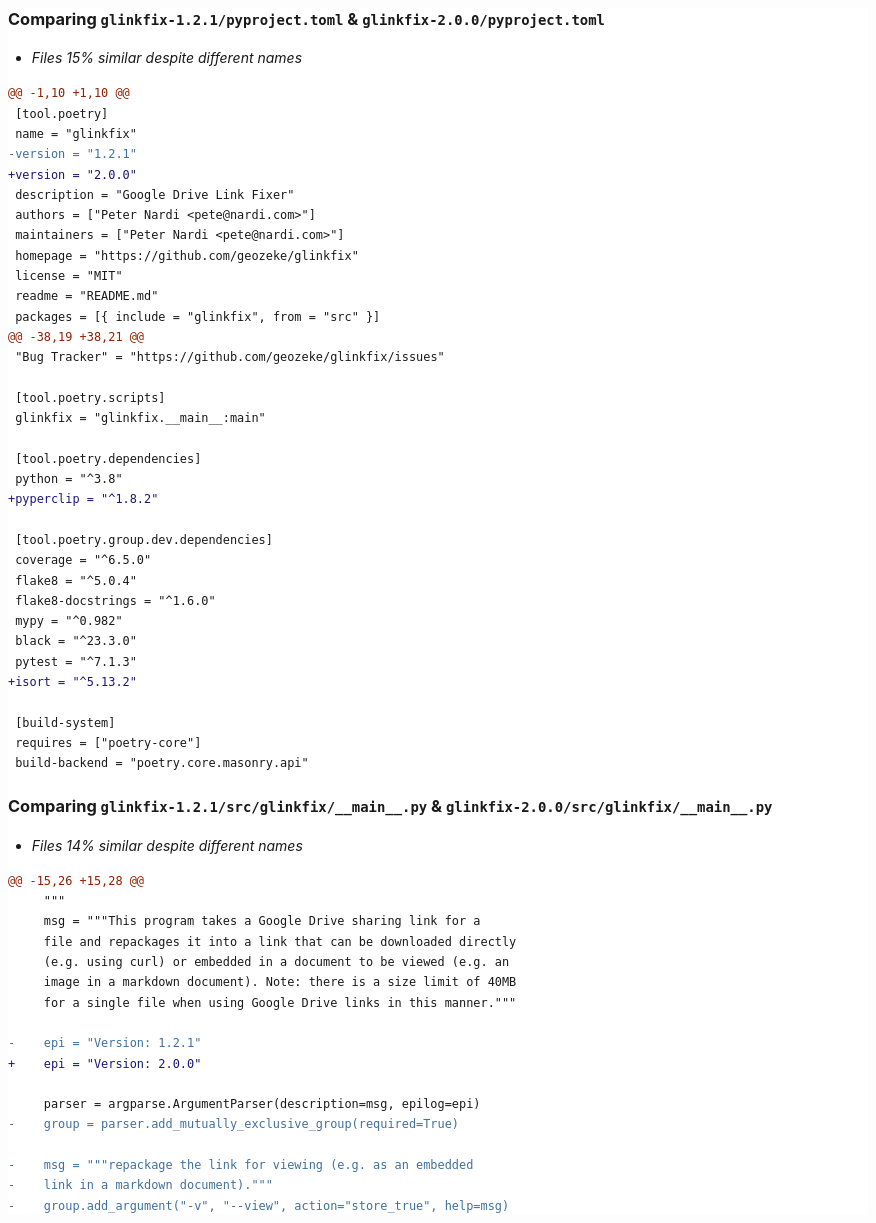 ### Comparing `glinkfix-1.2.1/pyproject.toml` & `glinkfix-2.0.0/pyproject.toml`

 * *Files 15% similar despite different names*

```diff
@@ -1,10 +1,10 @@
 [tool.poetry]
 name = "glinkfix"
-version = "1.2.1"
+version = "2.0.0"
 description = "Google Drive Link Fixer"
 authors = ["Peter Nardi <pete@nardi.com>"]
 maintainers = ["Peter Nardi <pete@nardi.com>"]
 homepage = "https://github.com/geozeke/glinkfix"
 license = "MIT"
 readme = "README.md"
 packages = [{ include = "glinkfix", from = "src" }]
@@ -38,19 +38,21 @@
 "Bug Tracker" = "https://github.com/geozeke/glinkfix/issues"
 
 [tool.poetry.scripts]
 glinkfix = "glinkfix.__main__:main"
 
 [tool.poetry.dependencies]
 python = "^3.8"
+pyperclip = "^1.8.2"
 
 [tool.poetry.group.dev.dependencies]
 coverage = "^6.5.0"
 flake8 = "^5.0.4"
 flake8-docstrings = "^1.6.0"
 mypy = "^0.982"
 black = "^23.3.0"
 pytest = "^7.1.3"
+isort = "^5.13.2"
 
 [build-system]
 requires = ["poetry-core"]
 build-backend = "poetry.core.masonry.api"
```

### Comparing `glinkfix-1.2.1/src/glinkfix/__main__.py` & `glinkfix-2.0.0/src/glinkfix/__main__.py`

 * *Files 14% similar despite different names*

```diff
@@ -15,26 +15,28 @@
     """
     msg = """This program takes a Google Drive sharing link for a
     file and repackages it into a link that can be downloaded directly
     (e.g. using curl) or embedded in a document to be viewed (e.g. an
     image in a markdown document). Note: there is a size limit of 40MB
     for a single file when using Google Drive links in this manner."""
 
-    epi = "Version: 1.2.1"
+    epi = "Version: 2.0.0"
 
     parser = argparse.ArgumentParser(description=msg, epilog=epi)
-    group = parser.add_mutually_exclusive_group(required=True)
 
-    msg = """repackage the link for viewing (e.g. as an embedded
-    link in a markdown document)."""
-    group.add_argument("-v", "--view", action="store_true", help=msg)
```